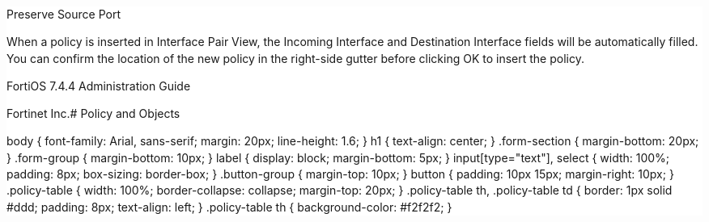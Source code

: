 Preserve Source Port

When a policy is inserted in Interface Pair View, the Incoming Interface and Destination Interface fields will be automatically filled. You can confirm the location of the new policy in the right-side gutter before clicking OK to insert the policy.

FortiOS 7.4.4 Administration Guide

Fortinet Inc.# Policy and Objects

body {
font-family: Arial, sans-serif;
margin: 20px;
line-height: 1.6;
}
h1 {
text-align: center;
}
.form-section {
margin-bottom: 20px;
}
.form-group {
margin-bottom: 10px;
}
label {
display: block;
margin-bottom: 5px;
}
input[type="text"], select {
width: 100%;
padding: 8px;
box-sizing: border-box;
}
.button-group {
margin-top: 10px;
}
button {
padding: 10px 15px;
margin-right: 10px;
}
.policy-table {
width: 100%;
border-collapse: collapse;
margin-top: 20px;
}
.policy-table th, .policy-table td {
border: 1px solid #ddd;
padding: 8px;
text-align: left;
}
.policy-table th {
background-color: #f2f2f2;
}
